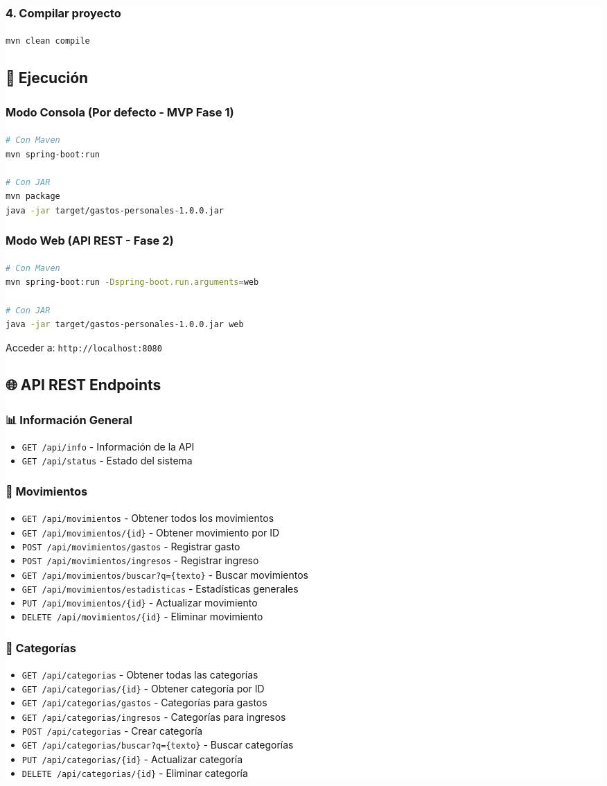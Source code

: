 ### 4. Compilar proyecto

```bash
mvn clean compile
```

## 🚀 Ejecución

### Modo Consola (Por defecto - MVP Fase 1)

```bash
# Con Maven
mvn spring-boot:run

# Con JAR
mvn package
java -jar target/gastos-personales-1.0.0.jar
```

### Modo Web (API REST - Fase 2)

```bash
# Con Maven
mvn spring-boot:run -Dspring-boot.run.arguments=web

# Con JAR
java -jar target/gastos-personales-1.0.0.jar web
```

Acceder a: `http://localhost:8080`

## 🌐 API REST Endpoints

### 📊 Información General

-   `GET /api/info` - Información de la API
-   `GET /api/status` - Estado del sistema

### 💸 Movimientos

-   `GET /api/movimientos` - Obtener todos los movimientos
-   `GET /api/movimientos/{id}` - Obtener movimiento por ID
-   `POST /api/movimientos/gastos` - Registrar gasto
-   `POST /api/movimientos/ingresos` - Registrar ingreso
-   `GET /api/movimientos/buscar?q={texto}` - Buscar movimientos
-   `GET /api/movimientos/estadisticas` - Estadísticas generales
-   `PUT /api/movimientos/{id}` - Actualizar movimiento
-   `DELETE /api/movimientos/{id}` - Eliminar movimiento

### 📁 Categorías

-   `GET /api/categorias` - Obtener todas las categorías
-   `GET /api/categorias/{id}` - Obtener categoría por ID
-   `GET /api/categorias/gastos` - Categorías para gastos
-   `GET /api/categorias/ingresos` - Categorías para ingresos
-   `POST /api/categorias` - Crear categoría
-   `GET /api/categorias/buscar?q={texto}` - Buscar categorías
-   `PUT /api/categorias/{id}` - Actualizar categoría
-   `DELETE /api/categorias/{id}` - Eliminar categoría
